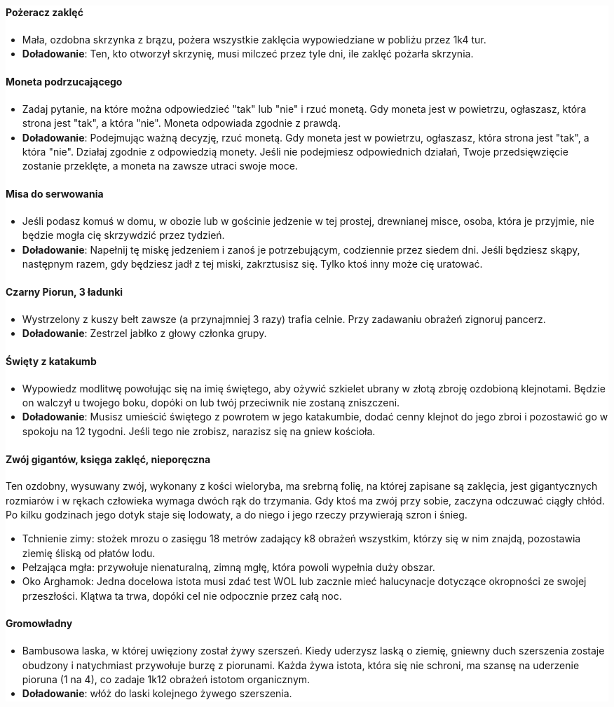#### Pożeracz zaklęć

- Mała, ozdobna skrzynka z brązu, pożera wszystkie zaklęcia wypowiedziane w pobliżu przez 1k4 tur.
- **Doładowanie**: Ten, kto otworzył skrzynię, musi milczeć przez tyle dni, ile zaklęć pożarła skrzynia.

#### Moneta podrzucającego

- Zadaj pytanie, na które można odpowiedzieć "tak" lub "nie" i rzuć monetą. Gdy moneta jest w powietrzu, ogłaszasz, która strona jest "tak", a która "nie". Moneta odpowiada zgodnie z prawdą.
- **Doładowanie**: Podejmując ważną decyzję, rzuć monetą. Gdy moneta jest w powietrzu, ogłaszasz, która strona jest "tak", a która "nie". Działaj zgodnie z odpowiedzią monety. Jeśli nie podejmiesz odpowiednich działań, Twoje przedsięwzięcie zostanie przeklęte, a moneta na zawsze utraci swoje moce.

#### Misa do serwowania

- Jeśli podasz komuś w domu, w obozie lub w gościnie jedzenie w tej prostej, drewnianej misce, osoba, która je przyjmie, nie będzie mogła cię skrzywdzić przez tydzień.
- **Doładowanie**: Napełnij tę miskę jedzeniem i zanoś je potrzebującym, codziennie przez siedem dni. Jeśli będziesz skąpy, następnym razem, gdy będziesz jadł z tej miski, zakrztusisz się. Tylko ktoś inny może cię uratować.

#### Czarny Piorun, 3 ładunki

- Wystrzelony z kuszy bełt zawsze (a przynajmniej 3 razy) trafia celnie. Przy zadawaniu obrażeń zignoruj pancerz.
- **Doładowanie**: Zestrzel jabłko z głowy członka grupy.

#### Święty z katakumb

- Wypowiedz modlitwę powołując się na imię świętego, aby ożywić szkielet ubrany w złotą zbroję ozdobioną klejnotami. Będzie on walczył u twojego boku, dopóki on lub twój przeciwnik nie zostaną zniszczeni.
- **Doładowanie**: Musisz umieścić świętego z powrotem w jego katakumbie, dodać cenny klejnot do jego zbroi i pozostawić go w spokoju na 12 tygodni. Jeśli tego nie zrobisz, narazisz się na gniew kościoła.

#### Zwój gigantów, księga zaklęć, nieporęczna

Ten ozdobny, wysuwany zwój, wykonany z kości wieloryba, ma srebrną folię, na której zapisane są zaklęcia, jest gigantycznych rozmiarów i w rękach człowieka wymaga dwóch rąk do trzymania. Gdy ktoś ma zwój przy sobie, zaczyna odczuwać ciągły chłód. Po kilku godzinach jego dotyk staje się lodowaty, a do niego i jego rzeczy przywierają szron i śnieg.

- Tchnienie zimy: stożek mrozu o zasięgu 18 metrów zadający k8 obrażeń wszystkim, którzy się w nim znajdą, pozostawia ziemię śliską od płatów lodu.
- Pełzająca mgła: przywołuje nienaturalną, zimną mgłę, która powoli wypełnia duży obszar.
- Oko Arghamok: Jedna docelowa istota musi zdać test WOL lub zacznie mieć halucynacje dotyczące okropności ze swojej przeszłości. Klątwa ta trwa, dopóki cel nie odpocznie przez całą noc.

#### Gromowładny

- Bambusowa laska, w której uwięziony został żywy szerszeń. Kiedy uderzysz laską o ziemię, gniewny duch szerszenia zostaje obudzony i natychmiast przywołuje burzę z piorunami. Każda żywa istota, która się nie schroni, ma szansę na uderzenie pioruna (1 na 4), co zadaje 1k12 obrażeń istotom organicznym.
- **Doładowanie**: włóż do laski kolejnego żywego szerszenia.
